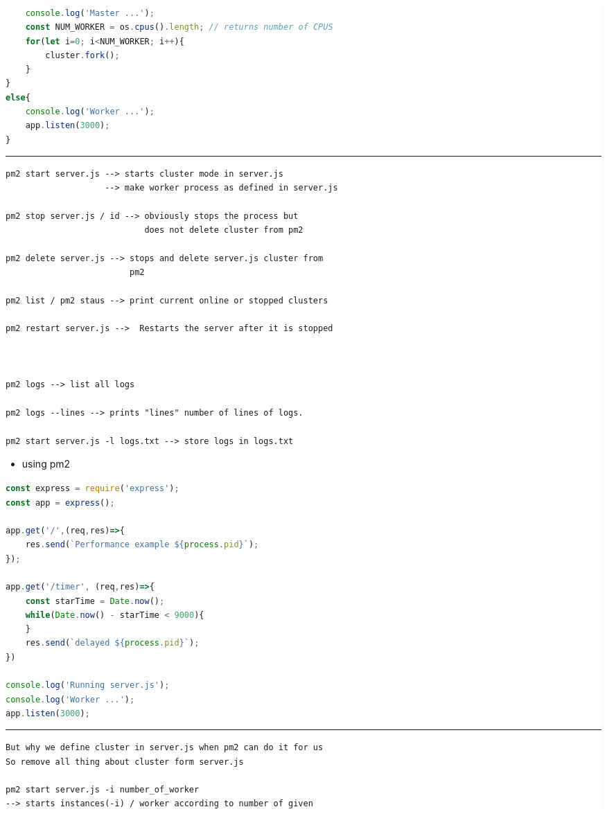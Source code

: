 ```javascript
    console.log('Master ...');
    const NUM_WORKER = os.cpus().length; // returns number of CPUS
    for(let i=0; i<NUM_WORKER; i++){
        cluster.fork();
    }
}
else{
    console.log('Worker ...');
    app.listen(3000);
}
```
---
``` 
pm2 start server.js --> starts cluster mode in server.js 
					--> make worker process as defined in server.js

pm2 stop server.js / id --> obviously stops the process but 
							does not delete cluster from pm2 

pm2 delete server.js --> stops and delete server.js cluster from 
						 pm2

pm2 list / pm2 staus --> print current online or stopped clusters

pm2 restart server.js -->  Restarts the server after it is stopped



pm2 logs --> list all logs

pm2 logs --lines --> prints "lines" number of lines of logs. 

pm2 start server.js -l logs.txt --> store logs in logs.txt
```

- using pm2

```javascript
const express = require('express');
const app = express();

app.get('/',(req,res)=>{
    res.send(`Performance example ${process.pid}`);
});

app.get('/timer', (req,res)=>{
    const starTime = Date.now();
    while(Date.now() - starTime < 9000){
    }
    res.send(`delayed ${process.pid}`);
})

console.log('Running server.js');
console.log('Worker ...');
app.listen(3000);
```
---
```
But why we define cluster in server.js when pm2 can do it for us
So remove all thing about cluster form server.js

pm2 start server.js -i number_of_worker 
--> starts instances(-i) / worker according to number of given

```